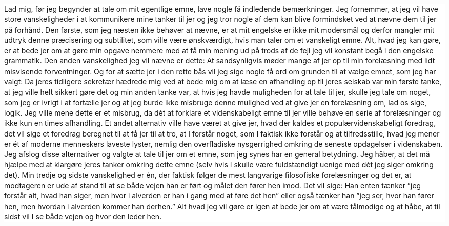 Lad mig, før jeg begynder at tale om mit egentlige emne, lave nogle få indledende bemærkninger. Jeg fornemmer, at jeg vil have store vanskeligheder i at kommunikere mine tanker til jer og jeg tror nogle af dem kan blive formindsket ved at nævne dem til jer på forhånd. Den første, som jeg næsten ikke behøver at nævne, er at mit engelske er ikke mit modersmål og derfor mangler mit udtryk denne præcisering og subtilitet, som ville være ønskværdigt, hvis man taler om et vanskeligt emne. Alt, hvad jeg kan gøre, er at bede jer om at gøre min opgave nemmere med at få min mening ud på trods af de fejl jeg vil konstant begå i den engelske grammatik. Den anden vanskelighed jeg vil nævne er dette: At sandsynligvis møder mange af jer op til min forelæsning med lidt misvisende forventninger. Og for at sætte jer i den rette bås vil jeg sige nogle få ord om grunden til at vælge emnet, som jeg har valgt: Da jeres tidligere sekretær hædrede mig ved at bede mig om at læse en afhandling op til jeres selskab var min første tanke, at jeg ville helt sikkert gøre det og min anden tanke var, at hvis jeg havde muligheden for at tale til jer, skulle jeg tale om noget, som jeg er ivrigt i at fortælle jer og at jeg burde ikke misbruge denne mulighed ved at give jer en forelæsning om, lad os sige, logik. Jeg ville mene dette er et misbrug, da dét at forklare et videnskabeligt emne til jer ville behøve en serie af forelæsninger og ikke kun en times afhandling. Et andet alternativ ville have været at give jer, hvad der kaldes et populærvidenskabeligt foredrag, det vil sige et foredrag beregnet til at få jer til at tro, at I forstår noget, som I faktisk ikke forstår og at tilfredsstille, hvad jeg mener er ét af moderne menneskers laveste lyster, nemlig den overfladiske nysgerrighed omkring de seneste opdagelser i videnskaben. Jeg afslog disse alternativer og valgte at tale til jer om et emne, som jeg synes har en general betydning. Jeg håber, at det må hjælpe med at klargøre jeres tanker omkring dette emne (selv hvis I skulle være fuldstændigt uenige med dét jeg siger omkring det). Min tredje og sidste vanskelighed er én, der faktisk følger de mest langvarige filosofiske forelæsninger og det er, at modtageren er ude af stand til at se både vejen han er ført og målet den fører hen imod. Det vil sige: Han enten tænker ”jeg forstår alt, hvad han siger, men hvor i alverden er han i gang med at føre det hen” eller også tænker han ”jeg ser, hvor han fører hen, men hvordan i alverden kommer han derhen.” Alt hvad jeg vil gøre er igen at bede jer om at være tålmodige og at håbe, at til sidst vil I se både vejen og hvor den leder hen.
